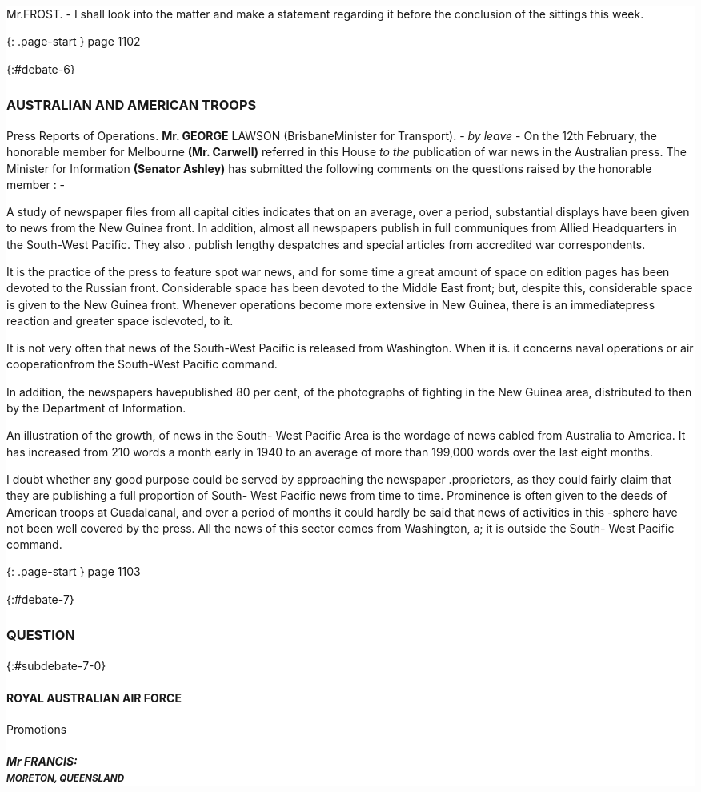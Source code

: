 Mr.FROST. - I shall look into the matter and make a statement regarding it before the conclusion of the sittings this week. 

{: .page-start }
page 1102

{:#debate-6}
### AUSTRALIAN AND AMERICAN TROOPS

Press Reports of Operations.  **Mr. GEORGE**  LAWSON (BrisbaneMinister for Transport). -  *by leave*  - On the 12th February, the honorable member for Melbourne  **(Mr. Carwell)**  referred in this House  *to the*  publication of war news in the Australian press. The Minister for Information  **(Senator Ashley)**  has submitted the following comments on the questions raised by the honorable member :  - 

A study of newspaper files from all capital cities indicates that on an average, over a period, substantial displays have been given to news from the New Guinea front. In addition, almost all newspapers publish in full communiques from Allied Headquarters in the South-West Pacific. They also . publish lengthy despatches and special articles from accredited war correspondents. 

It is the practice of the press to feature spot war news, and for some time a great amount of space on edition pages has been devoted to the Russian front. Considerable space has been devoted to the Middle East front; but, despite this, considerable space is given to the New Guinea front. Whenever operations become more extensive in New Guinea, there is an immediatepress reaction and greater space isdevoted, to it. 

It is not very often that news of the South-West Pacific is released from Washington. When it is. it concerns naval operations or air cooperationfrom the South-West Pacific command. 

In addition, the newspapers havepublished 80 per cent, of the photographs of fighting in the New Guinea area, distributed to then by the Department of Information. 

An illustration of the growth, of news in the South- West Pacific Area is the  wordage  of news cabled from Australia to America. It has increased from 210 words a month early in 1940 to an average of more than 199,000 words over the last eight months. 

I doubt whether any good purpose could be served by approaching the newspaper .proprietors, as they could fairly claim that they are publishing a full proportion of South- West Pacific news from time to time. Prominence is often given to the deeds of American troops at Guadalcanal, and over a period of months it could hardly be said that news of activities in this -sphere have not been well covered by the press. All the news of this sector comes from Washington, a; it is outside the South- West Pacific command. 

{: .page-start }
page 1103

{:#debate-7}
### QUESTION

{:#subdebate-7-0}
#### ROYAL AUSTRALIAN AIR FORCE

Promotions

##### Mr FRANCIS:<br><small class="text-muted">MORETON, QUEENSLAND</small>
